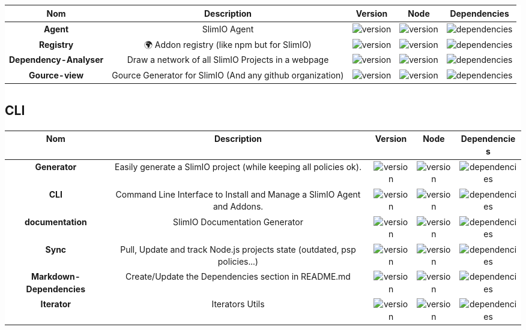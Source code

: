 Nom | Description | Version | Node | Dependencies
 :-: | :-: | :-: | :-: | :-:
**Agent** | SlimIO Agent | ![version](https://img.shields.io/badge/dynamic/json.svg?url=https://raw.githubusercontent.com/SlimIO/Agent/master/package.json&query=$.version&label=Version) | ![version](https://img.shields.io/badge/dynamic/json.svg?url=https://raw.githubusercontent.com/SlimIO/Agent/master/package.json&query=$.engines.node&label=Node) | ![dependencies](https://img.shields.io/david/SlimIO/Agent)
**Registry** | 🌍 Addon registry (like npm but for SlimIO) | ![version](https://img.shields.io/badge/dynamic/json.svg?url=https://raw.githubusercontent.com/SlimIO/Registry/master/package.json&query=$.version&label=Version) | ![version](https://img.shields.io/badge/dynamic/json.svg?url=https://raw.githubusercontent.com/SlimIO/Registry/master/package.json&query=$.engines.node&label=Node) | ![dependencies](https://img.shields.io/david/SlimIO/Registry)
**Dependency-Analyser** | Draw a network of all SlimIO Projects in a webpage | ![version](https://img.shields.io/badge/dynamic/json.svg?url=https://raw.githubusercontent.com/SlimIO/Dependency-Analyser/master/package.json&query=$.version&label=Version) | ![version](https://img.shields.io/badge/dynamic/json.svg?url=https://raw.githubusercontent.com/SlimIO/Dependency-Analyser/master/package.json&query=$.engines.node&label=Node) | ![dependencies](https://img.shields.io/david/SlimIO/Dependency-Analyser)
**Gource-view** | Gource Generator for SlimIO (And any github organization) | ![version](https://img.shields.io/badge/dynamic/json.svg?url=https://raw.githubusercontent.com/SlimIO/Gource-view/master/package.json&query=$.version&label=Version) | ![version](https://img.shields.io/badge/dynamic/json.svg?url=https://raw.githubusercontent.com/SlimIO/Gource-view/master/package.json&query=$.engines.node&label=Node) | ![dependencies](https://img.shields.io/david/SlimIO/Gource-view)
## CLI

Nom | Description | Version | Node | Dependencies
 :-: | :-: | :-: | :-: | :-:
**Generator** | Easily generate a SlimIO project (while keeping all policies ok). | ![version](https://img.shields.io/badge/dynamic/json.svg?url=https://raw.githubusercontent.com/SlimIO/Generator/master/package.json&query=$.version&label=Version) | ![version](https://img.shields.io/badge/dynamic/json.svg?url=https://raw.githubusercontent.com/SlimIO/Generator/master/package.json&query=$.engines.node&label=Node) | ![dependencies](https://img.shields.io/david/SlimIO/Generator)
**CLI** | Command Line Interface to Install and Manage a SlimIO Agent and Addons. | ![version](https://img.shields.io/badge/dynamic/json.svg?url=https://raw.githubusercontent.com/SlimIO/CLI/master/package.json&query=$.version&label=Version) | ![version](https://img.shields.io/badge/dynamic/json.svg?url=https://raw.githubusercontent.com/SlimIO/CLI/master/package.json&query=$.engines.node&label=Node) | ![dependencies](https://img.shields.io/david/SlimIO/CLI)
**documentation** | SlimIO Documentation Generator | ![version](https://img.shields.io/badge/dynamic/json.svg?url=https://raw.githubusercontent.com/SlimIO/documentation/master/package.json&query=$.version&label=Version) | ![version](https://img.shields.io/badge/dynamic/json.svg?url=https://raw.githubusercontent.com/SlimIO/documentation/master/package.json&query=$.engines.node&label=Node) | ![dependencies](https://img.shields.io/david/SlimIO/documentation)
**Sync** | Pull, Update and track Node.js projects state (outdated, psp policies...) | ![version](https://img.shields.io/badge/dynamic/json.svg?url=https://raw.githubusercontent.com/SlimIO/Sync/master/package.json&query=$.version&label=Version) | ![version](https://img.shields.io/badge/dynamic/json.svg?url=https://raw.githubusercontent.com/SlimIO/Sync/master/package.json&query=$.engines.node&label=Node) | ![dependencies](https://img.shields.io/david/SlimIO/Sync)
**Markdown-Dependencies** | Create/Update the Dependencies section in README.md | ![version](https://img.shields.io/badge/dynamic/json.svg?url=https://raw.githubusercontent.com/SlimIO/Markdown-Dependencies/master/package.json&query=$.version&label=Version) | ![version](https://img.shields.io/badge/dynamic/json.svg?url=https://raw.githubusercontent.com/SlimIO/Markdown-Dependencies/master/package.json&query=$.engines.node&label=Node) | ![dependencies](https://img.shields.io/david/SlimIO/Markdown-Dependencies)
**Iterator** | Iterators Utils | ![version](https://img.shields.io/badge/dynamic/json.svg?url=https://raw.githubusercontent.com/SlimIO/Iterator/master/package.json&query=$.version&label=Version) | ![version](https://img.shields.io/badge/dynamic/json.svg?url=https://raw.githubusercontent.com/SlimIO/Iterator/master/package.json&query=$.engines.node&label=Node) | ![dependencies](https://img.shields.io/david/SlimIO/Iterator)
